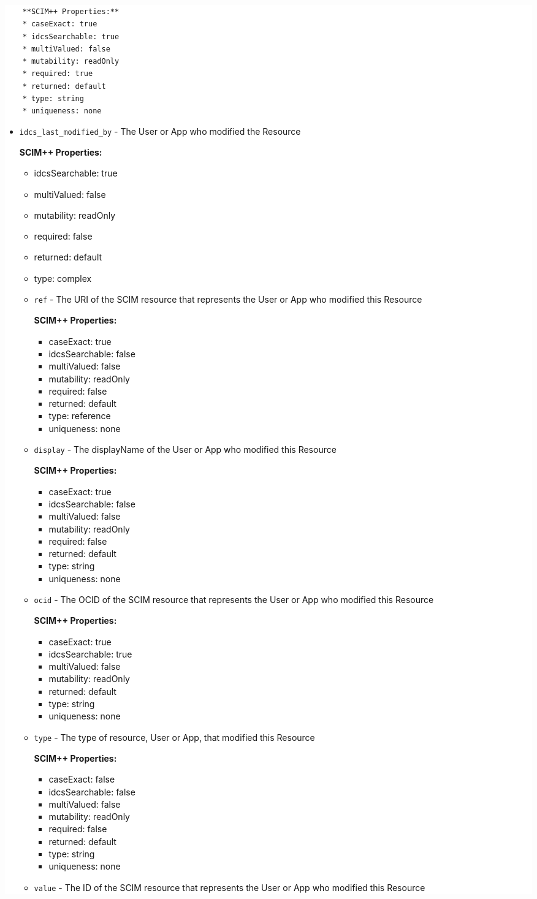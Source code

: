 		**SCIM++ Properties:**
		* caseExact: true
		* idcsSearchable: true
		* multiValued: false
		* mutability: readOnly
		* required: true
		* returned: default
		* type: string
		* uniqueness: none
* `idcs_last_modified_by` - The User or App who modified the Resource

	**SCIM++ Properties:**
	* idcsSearchable: true
	* multiValued: false
	* mutability: readOnly
	* required: false
	* returned: default
	* type: complex
	* `ref` - The URI of the SCIM resource that represents the User or App who modified this Resource

		**SCIM++ Properties:**
		* caseExact: true
		* idcsSearchable: false
		* multiValued: false
		* mutability: readOnly
		* required: false
		* returned: default
		* type: reference
		* uniqueness: none
	* `display` - The displayName of the User or App who modified this Resource

		**SCIM++ Properties:**
		* caseExact: true
		* idcsSearchable: false
		* multiValued: false
		* mutability: readOnly
		* required: false
		* returned: default
		* type: string
		* uniqueness: none
	* `ocid` - The OCID of the SCIM resource that represents the User or App who modified this Resource

		**SCIM++ Properties:**
		* caseExact: true
		* idcsSearchable: true
		* multiValued: false
		* mutability: readOnly
		* returned: default
		* type: string
		* uniqueness: none
	* `type` - The type of resource, User or App, that modified this Resource

		**SCIM++ Properties:**
		* caseExact: false
		* idcsSearchable: false
		* multiValued: false
		* mutability: readOnly
		* required: false
		* returned: default
		* type: string
		* uniqueness: none
	* `value` - The ID of the SCIM resource that represents the User or App who modified this Resource
